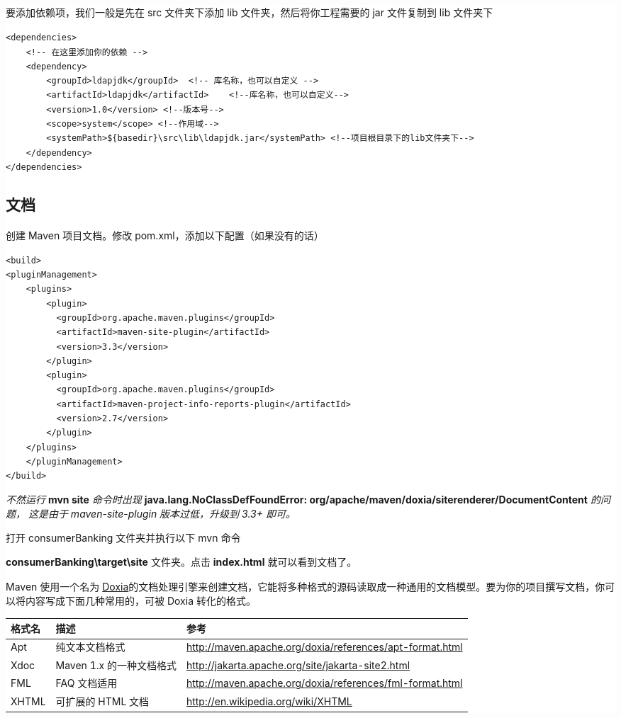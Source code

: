 要添加依赖项，我们一般是先在 src 文件夹下添加 lib 文件夹，然后将你工程需要的 jar 文件复制到 lib 文件夹下

```
<dependencies>
    <!-- 在这里添加你的依赖 -->
    <dependency>
        <groupId>ldapjdk</groupId>  <!-- 库名称，也可以自定义 -->
        <artifactId>ldapjdk</artifactId>    <!--库名称，也可以自定义-->
        <version>1.0</version> <!--版本号-->
        <scope>system</scope> <!--作用域-->
        <systemPath>${basedir}\src\lib\ldapjdk.jar</systemPath> <!--项目根目录下的lib文件夹下-->
    </dependency> 
</dependencies>
```



## 文档

创建 Maven 项目文档。修改 pom.xml，添加以下配置（如果没有的话）

```
<build>
<pluginManagement>
    <plugins>
        <plugin>
          <groupId>org.apache.maven.plugins</groupId>
          <artifactId>maven-site-plugin</artifactId>
          <version>3.3</version>
        </plugin>
        <plugin>
          <groupId>org.apache.maven.plugins</groupId>
          <artifactId>maven-project-info-reports-plugin</artifactId>
          <version>2.7</version>
        </plugin>
    </plugins>
    </pluginManagement>
</build>
```

*不然运行* **mvn site** *命令时出现* **java.lang.NoClassDefFoundError: org/apache/maven/doxia/siterenderer/DocumentContent** *的问题， 这是由于 maven-site-plugin 版本过低，升级到 3.3+ 即可。*

打开 consumerBanking 文件夹并执行以下 mvn 命令

**consumerBanking\target\site** 文件夹。点击 **index.html** 就可以看到文档了。

Maven 使用一个名为 [Doxia](http://maven.apache.org/doxia/index.html)的文档处理引擎来创建文档，它能将多种格式的源码读取成一种通用的文档模型。要为你的项目撰写文档，你可以将内容写成下面几种常用的，可被 Doxia 转化的格式。

| 格式名 | 描述                     | 参考                                                     |
| :----- | :----------------------- | :------------------------------------------------------- |
| Apt    | 纯文本文档格式           | http://maven.apache.org/doxia/references/apt-format.html |
| Xdoc   | Maven 1.x 的一种文档格式 | http://jakarta.apache.org/site/jakarta-site2.html        |
| FML    | FAQ 文档适用             | http://maven.apache.org/doxia/references/fml-format.html |
| XHTML  | 可扩展的 HTML 文档       | http://en.wikipedia.org/wiki/XHTML                       |
